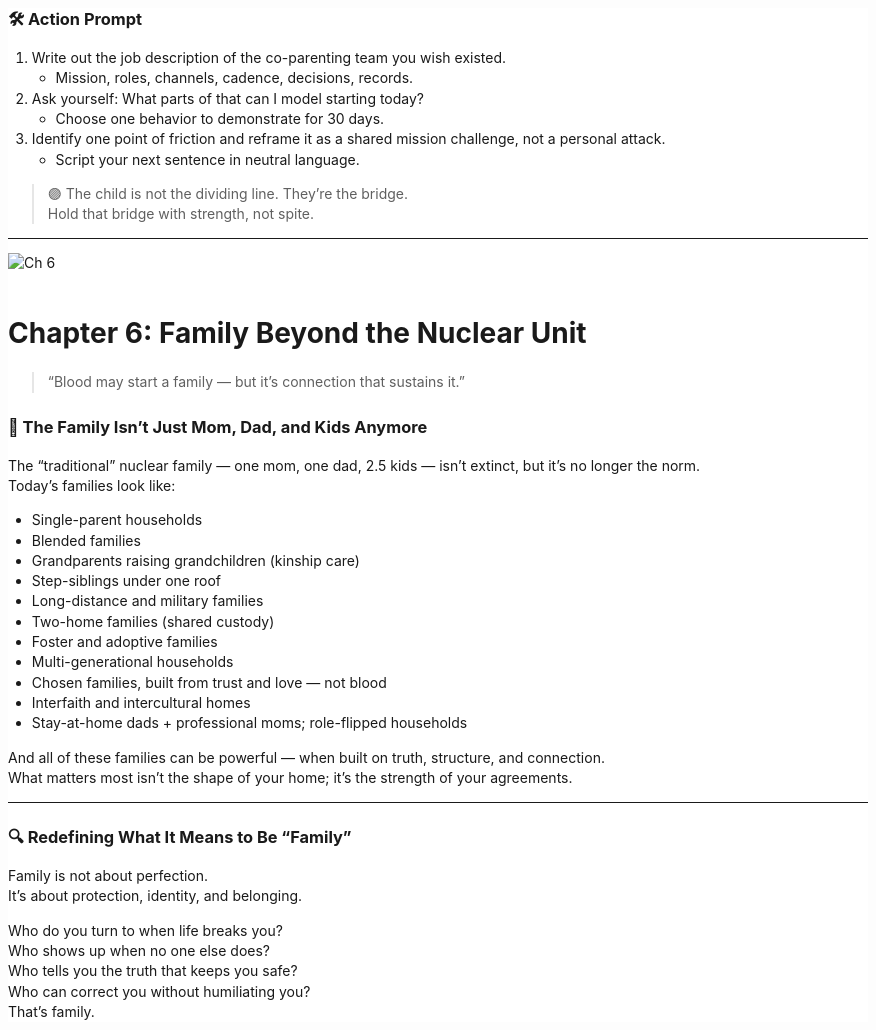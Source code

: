 
### 🛠 Action Prompt

1. Write out the job description of the co-parenting team you wish existed.
   - Mission, roles, channels, cadence, decisions, records.
2. Ask yourself: What parts of that can I model starting today?
   - Choose one behavior to demonstrate for 30 days.
3. Identify one point of friction and reframe it as a shared mission challenge, not a personal attack.
   - Script your next sentence in neutral language.

> 🟣 The child is not the dividing line. They’re the bridge.  
> Hold that bridge with strength, not spite.

---

![Ch 6](images/ch06.jpg)

# Chapter 6: Family Beyond the Nuclear Unit

> “Blood may start a family — but it’s connection that sustains it.”

### 🏡 The Family Isn’t Just Mom, Dad, and Kids Anymore

The “traditional” nuclear family — one mom, one dad, 2.5 kids — isn’t extinct, but it’s no longer the norm.  
Today’s families look like:
- Single-parent households
- Blended families
- Grandparents raising grandchildren (kinship care)
- Step-siblings under one roof
- Long-distance and military families
- Two-home families (shared custody)
- Foster and adoptive families
- Multi-generational households
- Chosen families, built from trust and love — not blood
- Interfaith and intercultural homes
- Stay-at-home dads + professional moms; role-flipped households

And all of these families can be powerful — when built on truth, structure, and connection.  
What matters most isn’t the shape of your home; it’s the strength of your agreements.

---

### 🔍 Redefining What It Means to Be “Family”

Family is not about perfection.  
It’s about protection, identity, and belonging.

Who do you turn to when life breaks you?  
Who shows up when no one else does?  
Who tells you the truth that keeps you safe?  
Who can correct you without humiliating you?  
That’s family.
